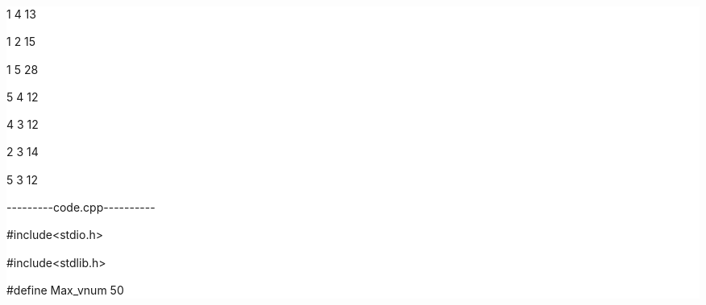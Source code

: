 1 4 13

</div>

<div>

1 2 15

</div>

<div>

1 5 28

</div>

<div>

5 4 12

</div>

<div>

4 3 12

</div>

<div>

2 3 14

</div>

<div>

5 3 12

</div>

</div>

<div>

---------code.cpp----------

</div>

<div>

<div>

\#include\<stdio.h\>

</div>

<div>

\#include\<stdlib.h\>

</div>

<div>

\#define Max\_vnum 50
